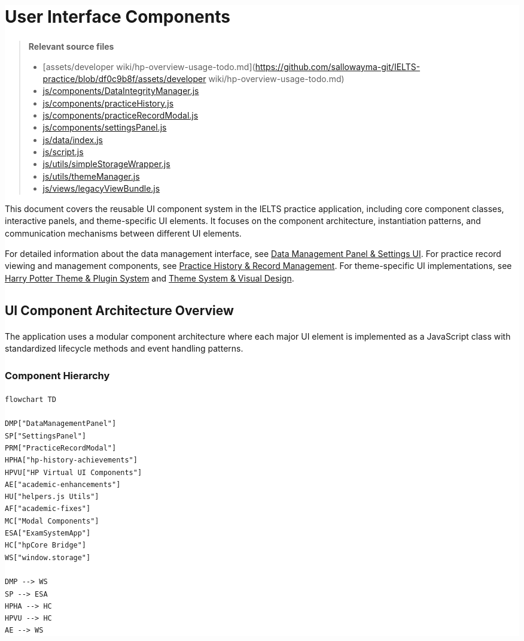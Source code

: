 # User Interface Components

> **Relevant source files**
> * [assets/developer wiki/hp-overview-usage-todo.md](https://github.com/sallowayma-git/IELTS-practice/blob/df0c9b8f/assets/developer wiki/hp-overview-usage-todo.md)
> * [js/components/DataIntegrityManager.js](https://github.com/sallowayma-git/IELTS-practice/blob/df0c9b8f/js/components/DataIntegrityManager.js)
> * [js/components/practiceHistory.js](https://github.com/sallowayma-git/IELTS-practice/blob/df0c9b8f/js/components/practiceHistory.js)
> * [js/components/practiceRecordModal.js](https://github.com/sallowayma-git/IELTS-practice/blob/df0c9b8f/js/components/practiceRecordModal.js)
> * [js/components/settingsPanel.js](https://github.com/sallowayma-git/IELTS-practice/blob/df0c9b8f/js/components/settingsPanel.js)
> * [js/data/index.js](https://github.com/sallowayma-git/IELTS-practice/blob/df0c9b8f/js/data/index.js)
> * [js/script.js](https://github.com/sallowayma-git/IELTS-practice/blob/df0c9b8f/js/script.js)
> * [js/utils/simpleStorageWrapper.js](https://github.com/sallowayma-git/IELTS-practice/blob/df0c9b8f/js/utils/simpleStorageWrapper.js)
> * [js/utils/themeManager.js](https://github.com/sallowayma-git/IELTS-practice/blob/df0c9b8f/js/utils/themeManager.js)
> * [js/views/legacyViewBundle.js](https://github.com/sallowayma-git/IELTS-practice/blob/df0c9b8f/js/views/legacyViewBundle.js)

This document covers the reusable UI component system in the IELTS practice application, including core component classes, interactive panels, and theme-specific UI elements. It focuses on the component architecture, instantiation patterns, and communication mechanisms between different UI elements.

For detailed information about the data management interface, see [Data Management Panel & Settings UI](/sallowayma-git/IELTS-practice/9.1-settings-panel-and-theme-manager). For practice record viewing and management components, see [Practice History & Record Management](/sallowayma-git/IELTS-practice/9.2-practice-history-and-dashboard-views). For theme-specific UI implementations, see [Harry Potter Theme & Plugin System](/sallowayma-git/IELTS-practice/8-harry-potter-theme-and-plugin-system) and [Theme System & Visual Design](/sallowayma-git/IELTS-practice/7-theme-system-and-visual-design).

## UI Component Architecture Overview

The application uses a modular component architecture where each major UI element is implemented as a JavaScript class with standardized lifecycle methods and event handling patterns.

### Component Hierarchy

```mermaid
flowchart TD

DMP["DataManagementPanel"]
SP["SettingsPanel"]
PRM["PracticeRecordModal"]
HPHA["hp-history-achievements"]
HPVU["HP Virtual UI Components"]
AE["academic-enhancements"]
HU["helpers.js Utils"]
AF["academic-fixes"]
MC["Modal Components"]
ESA["ExamSystemApp"]
HC["hpCore Bridge"]
WS["window.storage"]

DMP --> WS
SP --> ESA
HPHA --> HC
HPVU --> HC
AE --> WS
```